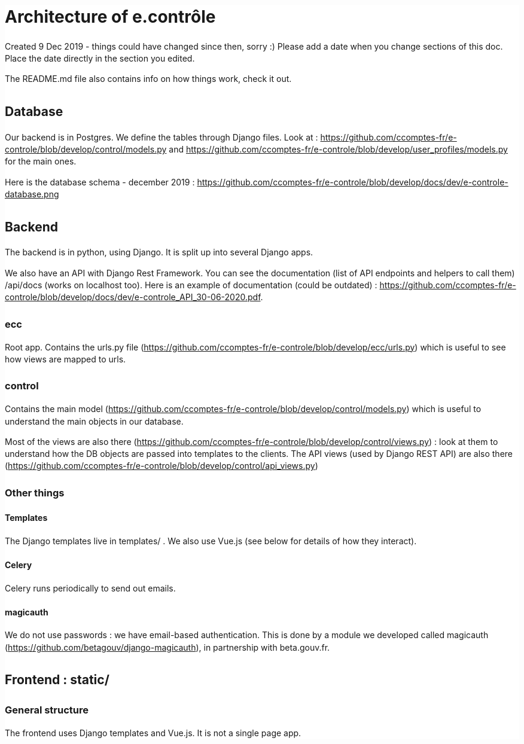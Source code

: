 # Architecture of e.contrôle
Created 9 Dec 2019 - things could have changed since then, sorry :) Please add a date when you change sections of this doc. Place the date directly in the section you edited.

The README.md file also contains info on how things work, check it out.

## Database

Our backend is in Postgres. We define the tables through Django files. Look at : https://github.com/ccomptes-fr/e-controle/blob/develop/control/models.py and https://github.com/ccomptes-fr/e-controle/blob/develop/user_profiles/models.py for the main ones.

Here is the database schema - december 2019 :
https://github.com/ccomptes-fr/e-controle/blob/develop/docs/dev/e-controle-database.png

## Backend
The backend is in python, using Django. It is split up into several Django apps.

We also have an API with Django Rest Framework. You can see the documentation (list of API endpoints and helpers to call them) /api/docs (works on localhost too). Here is an example of documentation (could be outdated) :  https://github.com/ccomptes-fr/e-controle/blob/develop/docs/dev/e-controle_API_30-06-2020.pdf.

### ecc
Root app. Contains the urls.py file (https://github.com/ccomptes-fr/e-controle/blob/develop/ecc/urls.py) which is useful to see how views are mapped to urls.

### control
Contains the main model (https://github.com/ccomptes-fr/e-controle/blob/develop/control/models.py) which is useful to understand the main objects in our database.

Most of the views are also there (https://github.com/ccomptes-fr/e-controle/blob/develop/control/views.py) : look at them to understand how the DB objects are passed into templates to the clients. The API views (used by Django REST API) are also there (https://github.com/ccomptes-fr/e-controle/blob/develop/control/api_views.py)


### Other things
#### Templates
The Django templates live in templates/ . We also use Vue.js (see below for details of how they interact).

#### Celery
Celery runs periodically to send out emails.

#### magicauth
We do not use passwords : we have email-based authentication. This is done by a module we developed called magicauth (https://github.com/betagouv/django-magicauth), in partnership with beta.gouv.fr.

## Frontend : static/
### General structure
The frontend uses Django templates and Vue.js. It is not a single page app.

